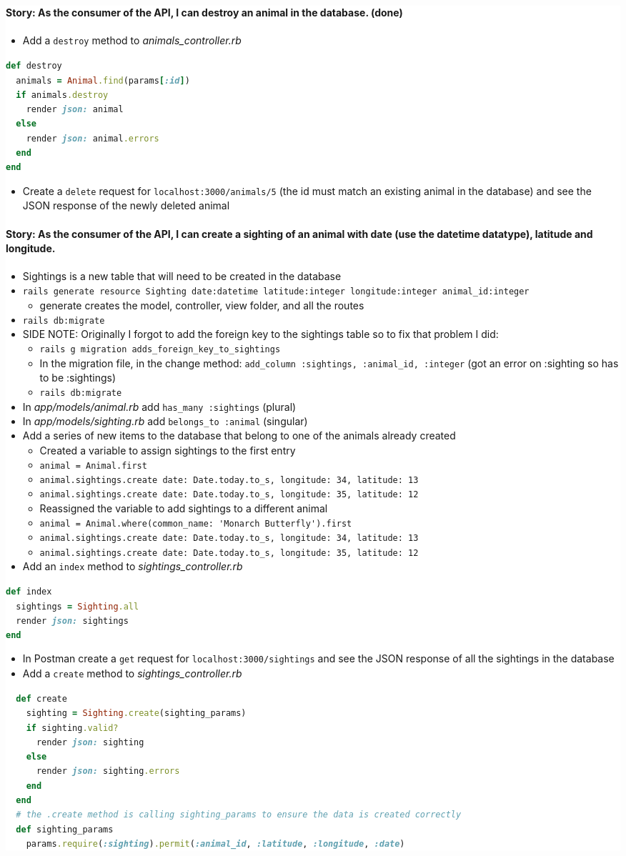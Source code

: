 #### Story: As the consumer of the API, I can destroy an animal in the database. (done)
- Add a `destroy` method to *animals_controller.rb*
```ruby
def destroy
  animals = Animal.find(params[:id])
  if animals.destroy
    render json: animal
  else
    render json: animal.errors
  end
end
```
- Create a `delete` request for `localhost:3000/animals/5` (the id must match an existing animal in the database) and see the JSON response of the newly deleted animal



#### Story: As the consumer of the API, I can create a sighting of an animal with date (use the datetime datatype), latitude and longitude.
- Sightings is a new table that will need to be created in the database
- `rails generate resource Sighting date:datetime latitude:integer longitude:integer animal_id:integer`
  - generate creates the model, controller, view folder, and all the routes
- `rails db:migrate`
- SIDE NOTE: Originally I forgot to add the foreign key to the sightings table so to fix that problem I did:
  - `rails g migration adds_foreign_key_to_sightings`
  - In the migration file, in the change method: `add_column :sightings, :animal_id, :integer` (got an error on :sighting so has to be :sightings)
  - `rails db:migrate`
- In *app/models/animal.rb* add `has_many :sightings` (plural)
- In *app/models/sighting.rb* add `belongs_to :animal` (singular)
- Add a series of new items to the database that belong to one of the animals already created
  - Created a variable to assign sightings to the first entry
  - `animal = Animal.first`
  - `animal.sightings.create date: Date.today.to_s, longitude: 34, latitude: 13`
  - `animal.sightings.create date: Date.today.to_s, longitude: 35, latitude: 12`
  - Reassigned the variable to add sightings to a different animal
  - `animal = Animal.where(common_name: 'Monarch Butterfly').first`
  - `animal.sightings.create date: Date.today.to_s, longitude: 34, latitude: 13`
  - `animal.sightings.create date: Date.today.to_s, longitude: 35, latitude: 12`
- Add an `index` method to *sightings_controller.rb*
```ruby
def index
  sightings = Sighting.all
  render json: sightings
end
```
- In Postman create a `get` request for `localhost:3000/sightings` and see the JSON response of all the sightings in the database
- Add a `create` method to *sightings_controller.rb*
```ruby
  def create
    sighting = Sighting.create(sighting_params)
    if sighting.valid?
      render json: sighting
    else
      render json: sighting.errors
    end
  end
  # the .create method is calling sighting_params to ensure the data is created correctly
  def sighting_params
    params.require(:sighting).permit(:animal_id, :latitude, :longitude, :date)
```